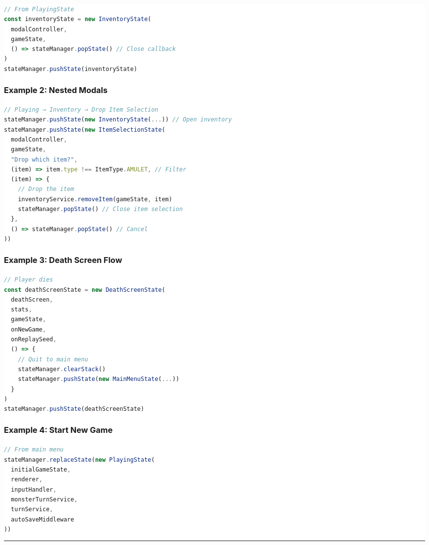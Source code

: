 ```typescript
// From PlayingState
const inventoryState = new InventoryState(
  modalController,
  gameState,
  () => stateManager.popState() // Close callback
)
stateManager.pushState(inventoryState)
```

### Example 2: Nested Modals

```typescript
// Playing → Inventory → Drop Item Selection
stateManager.pushState(new InventoryState(...)) // Open inventory
stateManager.pushState(new ItemSelectionState(
  modalController,
  gameState,
  "Drop which item?",
  (item) => item.type !== ItemType.AMULET, // Filter
  (item) => {
    // Drop the item
    inventoryService.removeItem(gameState, item)
    stateManager.popState() // Close item selection
  },
  () => stateManager.popState() // Cancel
))
```

### Example 3: Death Screen Flow

```typescript
// Player dies
const deathScreenState = new DeathScreenState(
  deathScreen,
  stats,
  gameState,
  onNewGame,
  onReplaySeed,
  () => {
    // Quit to main menu
    stateManager.clearStack()
    stateManager.pushState(new MainMenuState(...))
  }
)
stateManager.pushState(deathScreenState)
```

### Example 4: Start New Game

```typescript
// From main menu
stateManager.replaceState(new PlayingState(
  initialGameState,
  renderer,
  inputHandler,
  monsterTurnService,
  turnService,
  autoSaveMiddleware
))
```

---